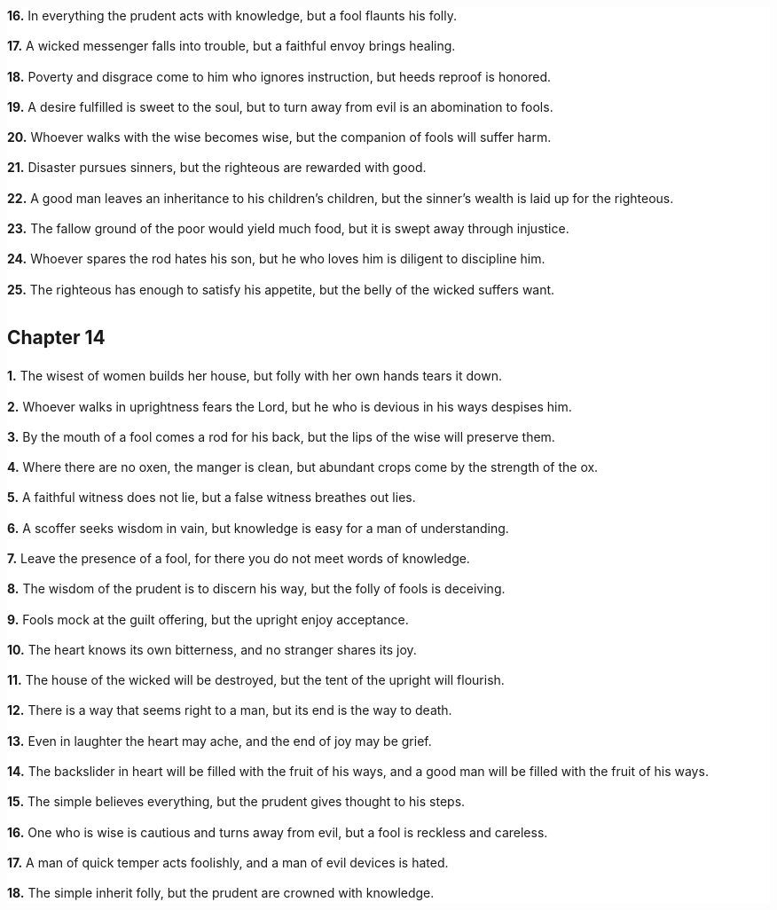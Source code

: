 **16.** In everything the prudent acts with knowledge, but a fool flaunts his folly. 

**17.** A wicked messenger falls into trouble, but a faithful envoy brings healing. 

**18.** Poverty and disgrace come to him who ignores instruction, but heeds reproof is honored. 

**19.** A desire fulfilled is sweet to the soul, but to turn away from evil is an abomination to fools. 

**20.** Whoever walks with the wise becomes wise, but the companion of fools will suffer harm. 

**21.** Disaster pursues sinners, but the righteous are rewarded with good. 

**22.** A good man leaves an inheritance to his children’s children, but the sinner’s wealth is laid up for the righteous. 

**23.** The fallow ground of the poor would yield much food, but it is swept away through injustice. 

**24.** Whoever spares the rod hates his son, but he who loves him is diligent to discipline him. 

**25.** The righteous has enough to satisfy his appetite, but the belly of the wicked suffers want. 

## Chapter 14

**1.** The wisest of women builds her house, but folly with her own hands tears it down. 

**2.** Whoever walks in uprightness fears the Lord, but he who is devious in his ways despises him. 

**3.** By the mouth of a fool comes a rod for his back, but the lips of the wise will preserve them. 

**4.** Where there are no oxen, the manger is clean, but abundant crops come by the strength of the ox. 

**5.** A faithful witness does not lie, but a false witness breathes out lies. 

**6.** A scoffer seeks wisdom in vain, but knowledge is easy for a man of understanding. 

**7.** Leave the presence of a fool, for there you do not meet words of knowledge. 

**8.** The wisdom of the prudent is to discern his way, but the folly of fools is deceiving. 

**9.** Fools mock at the guilt offering, but the upright enjoy acceptance. 

**10.** The heart knows its own bitterness, and no stranger shares its joy. 

**11.** The house of the wicked will be destroyed, but the tent of the upright will flourish. 

**12.** There is a way that seems right to a man, but its end is the way to death. 

**13.** Even in laughter the heart may ache, and the end of joy may be grief. 

**14.** The backslider in heart will be filled with the fruit of his ways, and a good man will be filled with the fruit of his ways. 

**15.** The simple believes everything, but the prudent gives thought to his steps. 

**16.** One who is wise is cautious and turns away from evil, but a fool is reckless and careless. 

**17.** A man of quick temper acts foolishly, and a man of evil devices is hated. 

**18.** The simple inherit folly, but the prudent are crowned with knowledge. 
